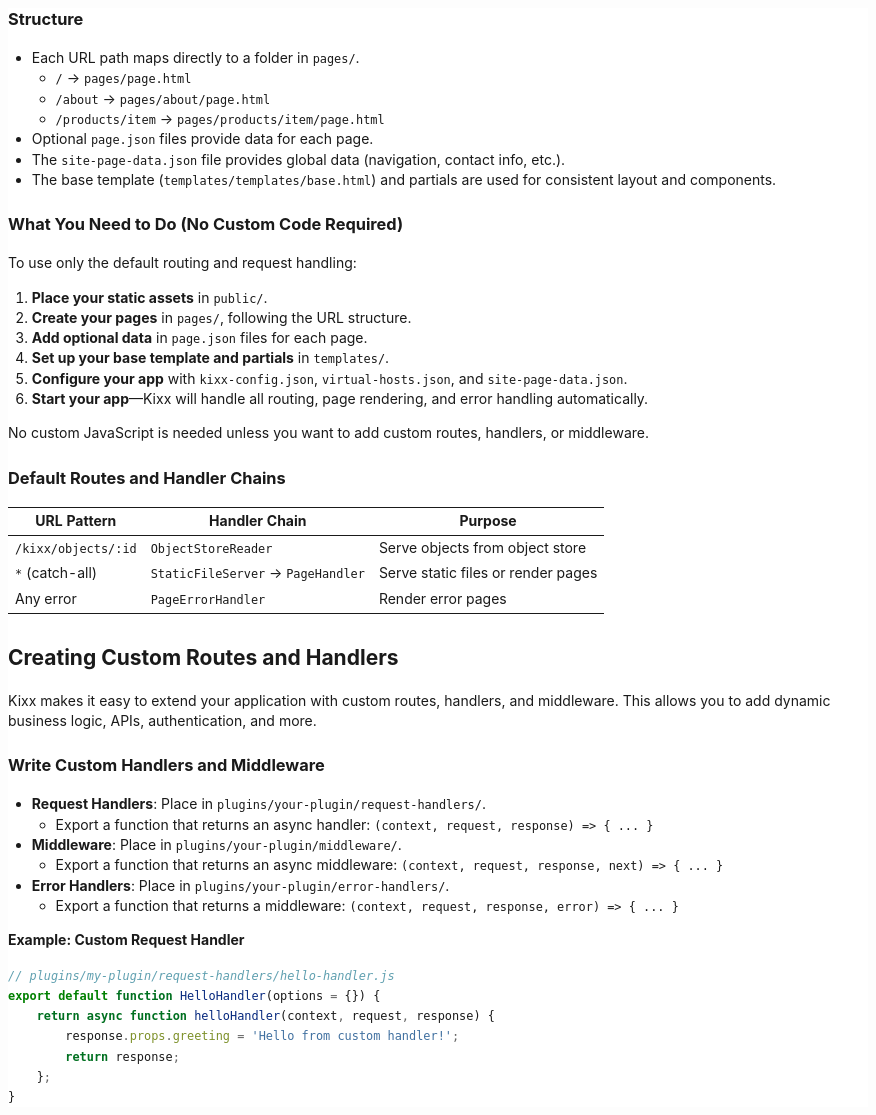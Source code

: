 ### Structure
- Each URL path maps directly to a folder in `pages/`.
  - `/` → `pages/page.html`
  - `/about` → `pages/about/page.html`
  - `/products/item` → `pages/products/item/page.html`
- Optional `page.json` files provide data for each page.
- The `site-page-data.json` file provides global data (navigation, contact info, etc.).
- The base template (`templates/templates/base.html`) and partials are used for consistent layout and components.

### What You Need to Do (No Custom Code Required)

To use only the default routing and request handling:

1. **Place your static assets** in `public/`.
2. **Create your pages** in `pages/`, following the URL structure.
3. **Add optional data** in `page.json` files for each page.
4. **Set up your base template and partials** in `templates/`.
5. **Configure your app** with `kixx-config.json`, `virtual-hosts.json`, and `site-page-data.json`.
6. **Start your app**—Kixx will handle all routing, page rendering, and error handling automatically.

No custom JavaScript is needed unless you want to add custom routes, handlers, or middleware.

### Default Routes and Handler Chains

| URL Pattern                | Handler Chain                        | Purpose                                 |
|----------------------------|--------------------------------------|-----------------------------------------|
| `/kixx/objects/:id`        | `ObjectStoreReader`                  | Serve objects from object store         |
| `*` (catch-all)            | `StaticFileServer` → `PageHandler`   | Serve static files or render pages      |
| Any error                  | `PageErrorHandler`                   | Render error pages                      |

## Creating Custom Routes and Handlers

Kixx makes it easy to extend your application with custom routes, handlers, and middleware. This allows you to add dynamic business logic, APIs, authentication, and more.

### Write Custom Handlers and Middleware

- **Request Handlers**: Place in `plugins/your-plugin/request-handlers/`.
  - Export a function that returns an async handler: `(context, request, response) => { ... }`
- **Middleware**: Place in `plugins/your-plugin/middleware/`.
  - Export a function that returns an async middleware: `(context, request, response, next) => { ... }`
- **Error Handlers**: Place in `plugins/your-plugin/error-handlers/`.
  - Export a function that returns a middleware: `(context, request, response, error) => { ... }`

**Example: Custom Request Handler**
```js
// plugins/my-plugin/request-handlers/hello-handler.js
export default function HelloHandler(options = {}) {
    return async function helloHandler(context, request, response) {
        response.props.greeting = 'Hello from custom handler!';
        return response;
    };
}
```
